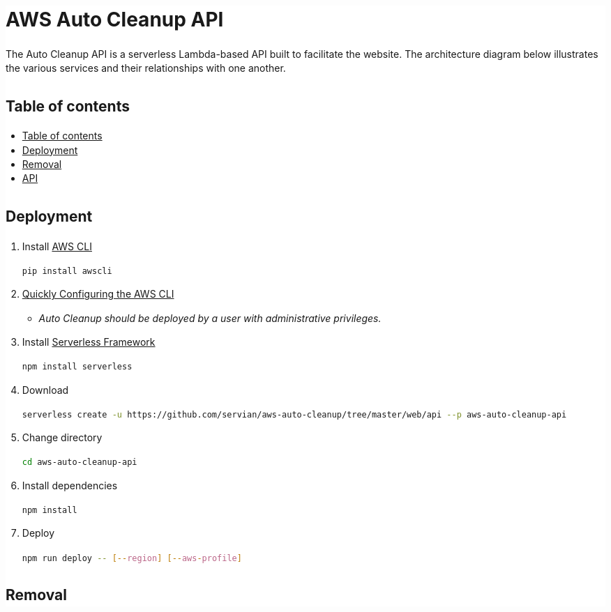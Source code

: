 # AWS Auto Cleanup API

The Auto Cleanup API is a serverless Lambda-based API built to facilitate the website. The architecture diagram below illustrates the various services and their relationships with one another.

## Table of contents

- [Table of contents](#table-of-contents)
- [Deployment](#deployment)
- [Removal](#removal)
- [API](#api)

## Deployment

1. Install [AWS CLI](https://aws.amazon.com/cli/)

   ```bash
   pip install awscli
   ```

2. [Quickly Configuring the AWS CLI](https://docs.aws.amazon.com/cli/latest/userguide/cli-chap-configure.html#cli-quick-configuration)

   - _Auto Cleanup should be deployed by a user with administrative privileges._

3. Install [Serverless Framework](https://www.serverless.com/)

   ```bash
   npm install serverless
   ```

4. Download

   ```bash
   serverless create -u https://github.com/servian/aws-auto-cleanup/tree/master/web/api --p aws-auto-cleanup-api
   ```

5. Change directory

   ```bash
   cd aws-auto-cleanup-api
   ```

6. Install dependencies

   ```bash
   npm install
   ```

7. Deploy

   ```bash
   npm run deploy -- [--region] [--aws-profile]
   ```

## Removal
